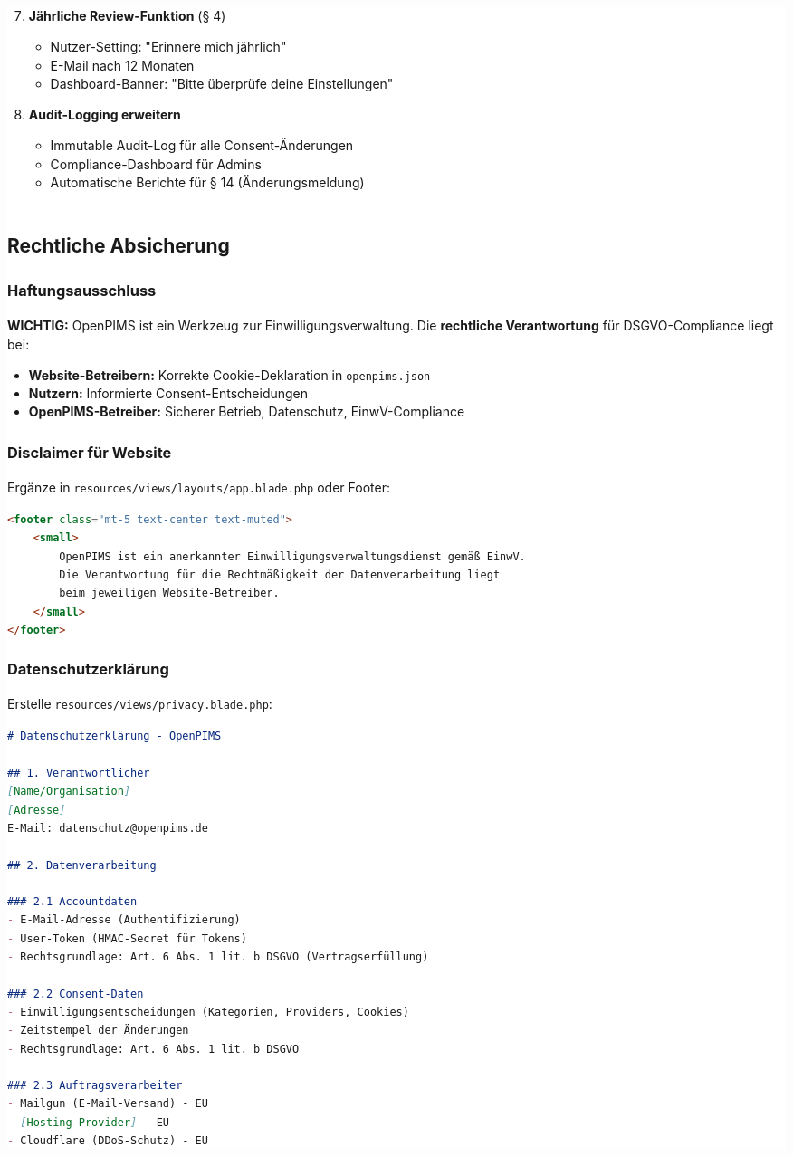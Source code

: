 7. **Jährliche Review-Funktion** (§ 4)
   - Nutzer-Setting: "Erinnere mich jährlich"
   - E-Mail nach 12 Monaten
   - Dashboard-Banner: "Bitte überprüfe deine Einstellungen"

8. **Audit-Logging erweitern**
   - Immutable Audit-Log für alle Consent-Änderungen
   - Compliance-Dashboard für Admins
   - Automatische Berichte für § 14 (Änderungsmeldung)

---

## Rechtliche Absicherung

### Haftungsausschluss

**WICHTIG:** OpenPIMS ist ein Werkzeug zur Einwilligungsverwaltung. Die **rechtliche Verantwortung** für DSGVO-Compliance liegt bei:

- **Website-Betreibern:** Korrekte Cookie-Deklaration in `openpims.json`
- **Nutzern:** Informierte Consent-Entscheidungen
- **OpenPIMS-Betreiber:** Sicherer Betrieb, Datenschutz, EinwV-Compliance

### Disclaimer für Website

Ergänze in `resources/views/layouts/app.blade.php` oder Footer:

```html
<footer class="mt-5 text-center text-muted">
    <small>
        OpenPIMS ist ein anerkannter Einwilligungsverwaltungsdienst gemäß EinwV.
        Die Verantwortung für die Rechtmäßigkeit der Datenverarbeitung liegt
        beim jeweiligen Website-Betreiber.
    </small>
</footer>
```

### Datenschutzerklärung

Erstelle `resources/views/privacy.blade.php`:

```markdown
# Datenschutzerklärung - OpenPIMS

## 1. Verantwortlicher
[Name/Organisation]
[Adresse]
E-Mail: datenschutz@openpims.de

## 2. Datenverarbeitung

### 2.1 Accountdaten
- E-Mail-Adresse (Authentifizierung)
- User-Token (HMAC-Secret für Tokens)
- Rechtsgrundlage: Art. 6 Abs. 1 lit. b DSGVO (Vertragserfüllung)

### 2.2 Consent-Daten
- Einwilligungsentscheidungen (Kategorien, Providers, Cookies)
- Zeitstempel der Änderungen
- Rechtsgrundlage: Art. 6 Abs. 1 lit. b DSGVO

### 2.3 Auftragsverarbeiter
- Mailgun (E-Mail-Versand) - EU
- [Hosting-Provider] - EU
- Cloudflare (DDoS-Schutz) - EU

```